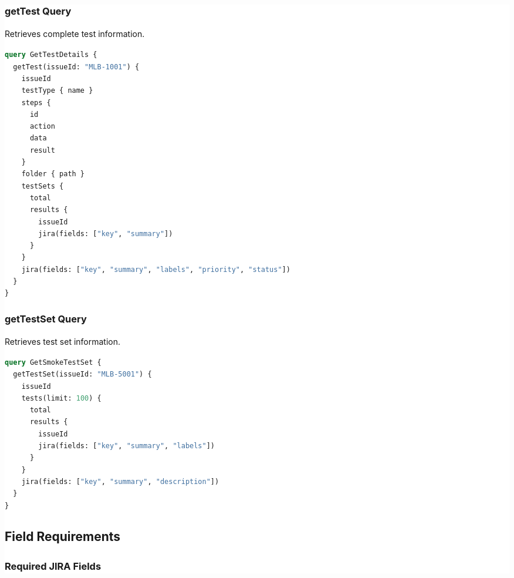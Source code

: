### getTest Query

Retrieves complete test information.

```graphql
query GetTestDetails {
  getTest(issueId: "MLB-1001") {
    issueId
    testType { name }
    steps {
      id
      action
      data
      result
    }
    folder { path }
    testSets {
      total
      results {
        issueId
        jira(fields: ["key", "summary"])
      }
    }
    jira(fields: ["key", "summary", "labels", "priority", "status"])
  }
}
```

### getTestSet Query

Retrieves test set information.

```graphql
query GetSmokeTestSet {
  getTestSet(issueId: "MLB-5001") {
    issueId
    tests(limit: 100) {
      total
      results {
        issueId
        jira(fields: ["key", "summary", "labels"])
      }
    }
    jira(fields: ["key", "summary", "description"])
  }
}
```

## Field Requirements

### Required JIRA Fields
